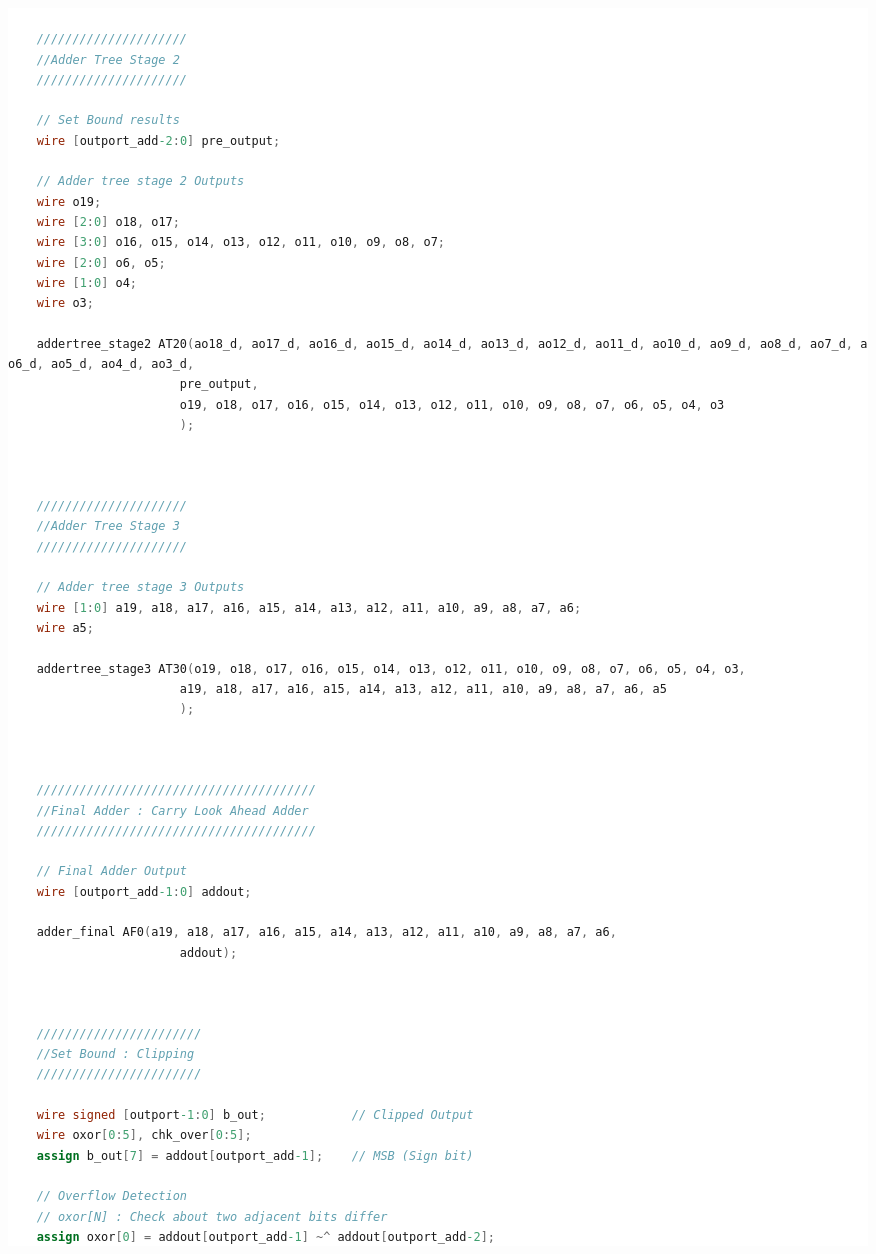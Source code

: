 ```verilog

    /////////////////////
    //Adder Tree Stage 2
    /////////////////////

    // Set Bound results
    wire [outport_add-2:0] pre_output;

    // Adder tree stage 2 Outputs
    wire o19;
    wire [2:0] o18, o17;
    wire [3:0] o16, o15, o14, o13, o12, o11, o10, o9, o8, o7;
    wire [2:0] o6, o5;
    wire [1:0] o4;
    wire o3;

    addertree_stage2 AT20(ao18_d, ao17_d, ao16_d, ao15_d, ao14_d, ao13_d, ao12_d, ao11_d, ao10_d, ao9_d, ao8_d, ao7_d, ao6_d, ao5_d, ao4_d, ao3_d,
                        pre_output,
                        o19, o18, o17, o16, o15, o14, o13, o12, o11, o10, o9, o8, o7, o6, o5, o4, o3
                        );



    /////////////////////
    //Adder Tree Stage 3
    /////////////////////

    // Adder tree stage 3 Outputs
    wire [1:0] a19, a18, a17, a16, a15, a14, a13, a12, a11, a10, a9, a8, a7, a6;
    wire a5; 

    addertree_stage3 AT30(o19, o18, o17, o16, o15, o14, o13, o12, o11, o10, o9, o8, o7, o6, o5, o4, o3,
                        a19, a18, a17, a16, a15, a14, a13, a12, a11, a10, a9, a8, a7, a6, a5
                        );



    ///////////////////////////////////////
    //Final Adder : Carry Look Ahead Adder
    ///////////////////////////////////////

    // Final Adder Output
    wire [outport_add-1:0] addout;

    adder_final AF0(a19, a18, a17, a16, a15, a14, a13, a12, a11, a10, a9, a8, a7, a6,
                        addout);



    ///////////////////////
    //Set Bound : Clipping
    ///////////////////////

    wire signed [outport-1:0] b_out;            // Clipped Output
    wire oxor[0:5], chk_over[0:5]; 
    assign b_out[7] = addout[outport_add-1];    // MSB (Sign bit) 

    // Overflow Detection
    // oxor[N] : Check about two adjacent bits differ
    assign oxor[0] = addout[outport_add-1] ~^ addout[outport_add-2];
```